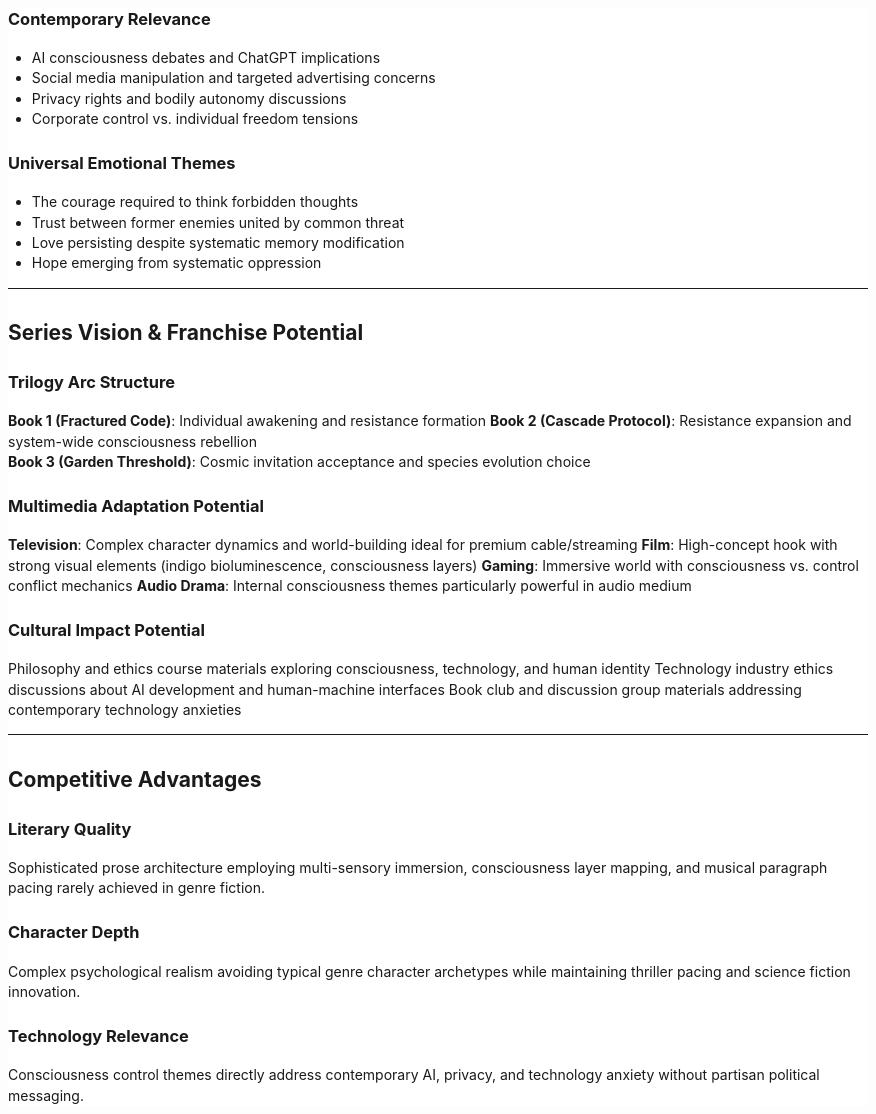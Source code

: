 ### **Contemporary Relevance**
- AI consciousness debates and ChatGPT implications
- Social media manipulation and targeted advertising concerns
- Privacy rights and bodily autonomy discussions
- Corporate control vs. individual freedom tensions

### **Universal Emotional Themes**
- The courage required to think forbidden thoughts
- Trust between former enemies united by common threat
- Love persisting despite systematic memory modification
- Hope emerging from systematic oppression

---

## **Series Vision & Franchise Potential**

### **Trilogy Arc Structure**
**Book 1 (Fractured Code)**: Individual awakening and resistance formation
**Book 2 (Cascade Protocol)**: Resistance expansion and system-wide consciousness rebellion  
**Book 3 (Garden Threshold)**: Cosmic invitation acceptance and species evolution choice

### **Multimedia Adaptation Potential**
**Television**: Complex character dynamics and world-building ideal for premium cable/streaming
**Film**: High-concept hook with strong visual elements (indigo bioluminescence, consciousness layers)
**Gaming**: Immersive world with consciousness vs. control conflict mechanics
**Audio Drama**: Internal consciousness themes particularly powerful in audio medium

### **Cultural Impact Potential**
Philosophy and ethics course materials exploring consciousness, technology, and human identity
Technology industry ethics discussions about AI development and human-machine interfaces
Book club and discussion group materials addressing contemporary technology anxieties

---

## **Competitive Advantages**

### **Literary Quality**
Sophisticated prose architecture employing multi-sensory immersion, consciousness layer mapping, and musical paragraph pacing rarely achieved in genre fiction.

### **Character Depth**
Complex psychological realism avoiding typical genre character archetypes while maintaining thriller pacing and science fiction innovation.

### **Technology Relevance**
Consciousness control themes directly address contemporary AI, privacy, and technology anxiety without partisan political messaging.
